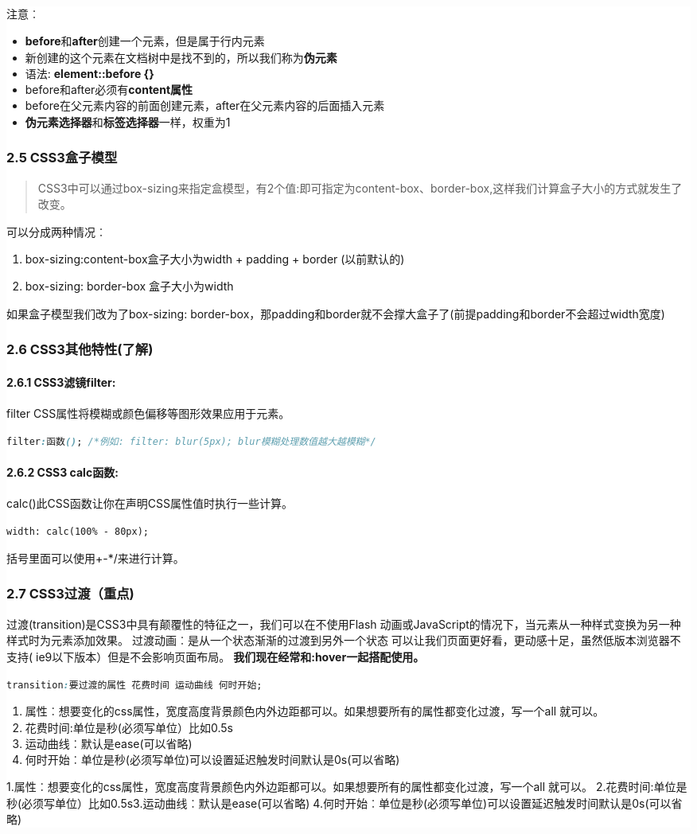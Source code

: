 注意︰

- **before**和**after**创建一个元素，但是属于行内元素
- 新创建的这个元素在文档树中是找不到的，所以我们称为**伪元素**
- 语法: **element::before {}**
- before和after必须有**content属性**
- before在父元素内容的前面创建元素，after在父元素内容的后面插入元素
- **伪元素选择器**和**标签选择器**一样，权重为1

### 2.5 CSS3盒子模型

> CSS3中可以通过box-sizing来指定盒模型，有2个值:即可指定为content-box、border-box,这样我们计算盒子大小的方式就发生了改变。

可以分成两种情况︰

1. box-sizing:content-box盒子大小为width + padding + border (以前默认的)

2. box-sizing: border-box 盒子大小为width

如果盒子模型我们改为了box-sizing: border-box，那padding和border就不会撑大盒子了(前提padding和border不会超过width宽度)

### 2.6 CSS3其他特性(了解)

#### 2.6.1 CSS3滤镜filter:

filter CSS属性将模糊或颜色偏移等图形效果应用于元素。

```css
filter:函数(); /*例如: filter: blur(5px); blur模糊处理数值越大越模糊*/
```

#### 2.6.2 CSS3 calc函数:

calc()此CSS函数让你在声明CSS属性值时执行一些计算。

```
width: calc(100% - 80px);
```

括号里面可以使用+-*/来进行计算。

### 2.7 CSS3过渡（重点)

过渡(transition)是CSS3中具有颠覆性的特征之一，我们可以在不使用Flash 动画或JavaScript的情况下，当元素从一种样式变换为另一种样式时为元素添加效果。
过渡动画︰是从一个状态渐渐的过渡到另外一个状态
可以让我们页面更好看，更动感十足，虽然低版本浏览器不支持( ie9以下版本）但是不会影响页面布局。
**我们现在经常和:hover一起搭配使用。**

```css
transition:要过渡的属性 花费时间 运动曲线 何时开始;
```

1. 属性︰想要变化的css属性，宽度高度背景颜色内外边距都可以。如果想要所有的属性都变化过渡，写一个all 就可以。
2. 花费时间:单位是秒(必须写单位）比如0.5s
3. 运动曲线︰默认是ease(可以省略)
4. 何时开始︰单位是秒(必须写单位)可以设置延迟触发时间默认是0s(可以省略)

1.属性︰想要变化的css属性，宽度高度背景颜色内外边距都可以。如果想要所有的属性都变化过渡，写一个all 就可以。
2.花费时间:单位是秒(必须写单位）比如0.5s3.运动曲线︰默认是ease(可以省略)
4.何时开始︰单位是秒(必须写单位)可以设置延迟触发时间默认是0s(可以省略)
